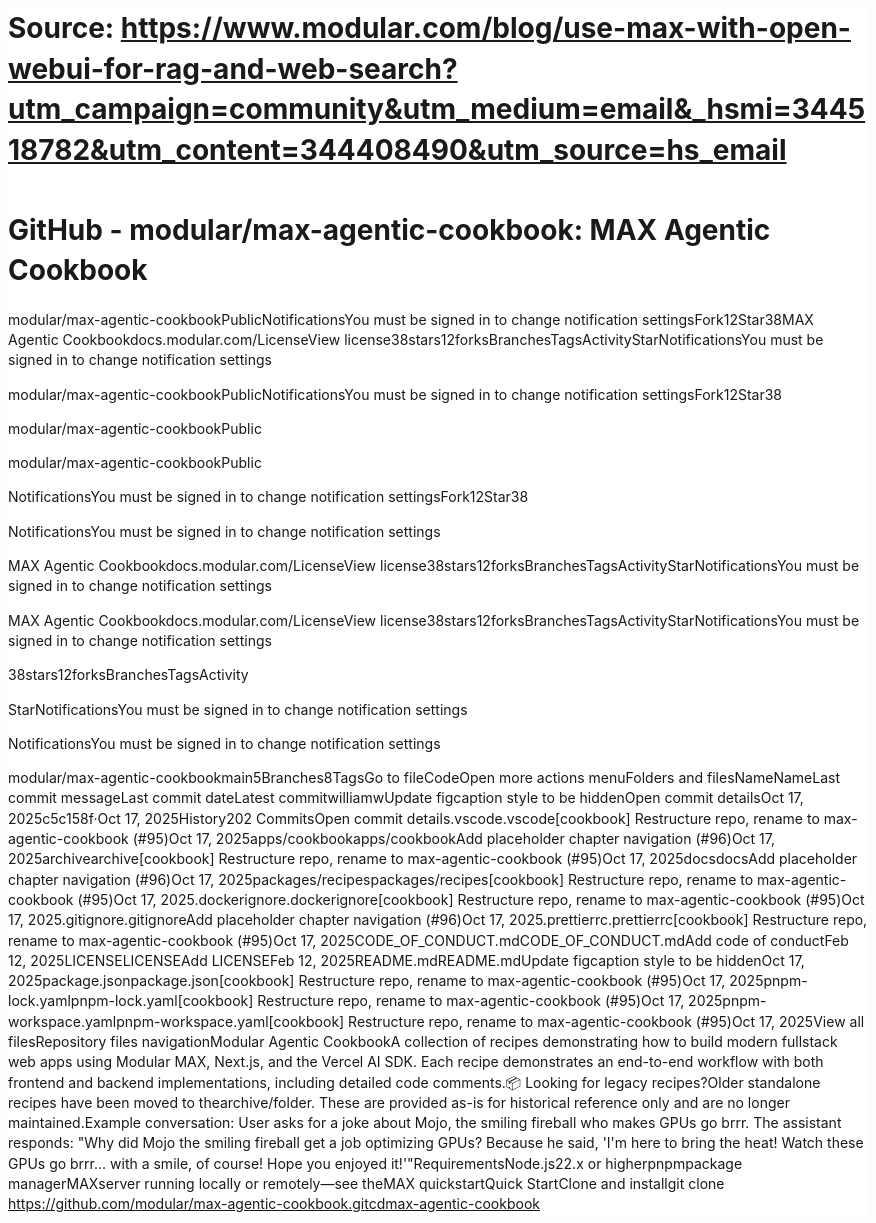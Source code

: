 # Source: https://www.modular.com/blog/use-max-with-open-webui-for-rag-and-web-search?utm_campaign=community&utm_medium=email&_hsmi=344518782&utm_content=344408490&utm_source=hs_email

# GitHub - modular/max-agentic-cookbook: MAX Agentic Cookbook

modular/max-agentic-cookbookPublicNotificationsYou must be signed in to change notification settingsFork12Star38MAX Agentic Cookbookdocs.modular.com/LicenseView license38stars12forksBranchesTagsActivityStarNotificationsYou must be signed in to change notification settings

modular/max-agentic-cookbookPublicNotificationsYou must be signed in to change notification settingsFork12Star38

modular/max-agentic-cookbookPublic

modular/max-agentic-cookbookPublic

NotificationsYou must be signed in to change notification settingsFork12Star38

NotificationsYou must be signed in to change notification settings

MAX Agentic Cookbookdocs.modular.com/LicenseView license38stars12forksBranchesTagsActivityStarNotificationsYou must be signed in to change notification settings

MAX Agentic Cookbookdocs.modular.com/LicenseView license38stars12forksBranchesTagsActivityStarNotificationsYou must be signed in to change notification settings

38stars12forksBranchesTagsActivity

StarNotificationsYou must be signed in to change notification settings

NotificationsYou must be signed in to change notification settings

modular/max-agentic-cookbookmain5Branches8TagsGo to fileCodeOpen more actions menuFolders and filesNameNameLast commit messageLast commit dateLatest commitwilliamwUpdate figcaption style to be hiddenOpen commit detailsOct 17, 2025c5c158f·Oct 17, 2025History202 CommitsOpen commit details.vscode.vscode[cookbook] Restructure repo, rename to max-agentic-cookbook (#95)Oct 17, 2025apps/cookbookapps/cookbookAdd placeholder chapter navigation (#96)Oct 17, 2025archivearchive[cookbook] Restructure repo, rename to max-agentic-cookbook (#95)Oct 17, 2025docsdocsAdd placeholder chapter navigation (#96)Oct 17, 2025packages/recipespackages/recipes[cookbook] Restructure repo, rename to max-agentic-cookbook (#95)Oct 17, 2025.dockerignore.dockerignore[cookbook] Restructure repo, rename to max-agentic-cookbook (#95)Oct 17, 2025.gitignore.gitignoreAdd placeholder chapter navigation (#96)Oct 17, 2025.prettierrc.prettierrc[cookbook] Restructure repo, rename to max-agentic-cookbook (#95)Oct 17, 2025CODE_OF_CONDUCT.mdCODE_OF_CONDUCT.mdAdd code of conductFeb 12, 2025LICENSELICENSEAdd LICENSEFeb 12, 2025README.mdREADME.mdUpdate figcaption style to be hiddenOct 17, 2025package.jsonpackage.json[cookbook] Restructure repo, rename to max-agentic-cookbook (#95)Oct 17, 2025pnpm-lock.yamlpnpm-lock.yaml[cookbook] Restructure repo, rename to max-agentic-cookbook (#95)Oct 17, 2025pnpm-workspace.yamlpnpm-workspace.yaml[cookbook] Restructure repo, rename to max-agentic-cookbook (#95)Oct 17, 2025View all filesRepository files navigationModular Agentic CookbookA collection of recipes demonstrating how to build modern fullstack web apps using Modular MAX, Next.js, and the Vercel AI SDK. Each recipe demonstrates an end-to-end workflow with both frontend and backend implementations, including detailed code comments.📦 Looking for legacy recipes?Older standalone recipes have been moved to thearchive/folder. These are provided as-is for historical reference only and are no longer maintained.Example conversation: User asks for a joke about Mojo, the smiling fireball who makes GPUs go brrr. The assistant responds: "Why did Mojo the smiling fireball get a job optimizing GPUs? Because he said, 'I'm here to bring the heat! Watch these GPUs go brrr... with a smile, of course! Hope you enjoyed it!'"RequirementsNode.js22.x or higherpnpmpackage managerMAXserver running locally or remotely—see theMAX quickstartQuick StartClone and installgit clone https://github.com/modular/max-agentic-cookbook.gitcdmax-agentic-cookbook